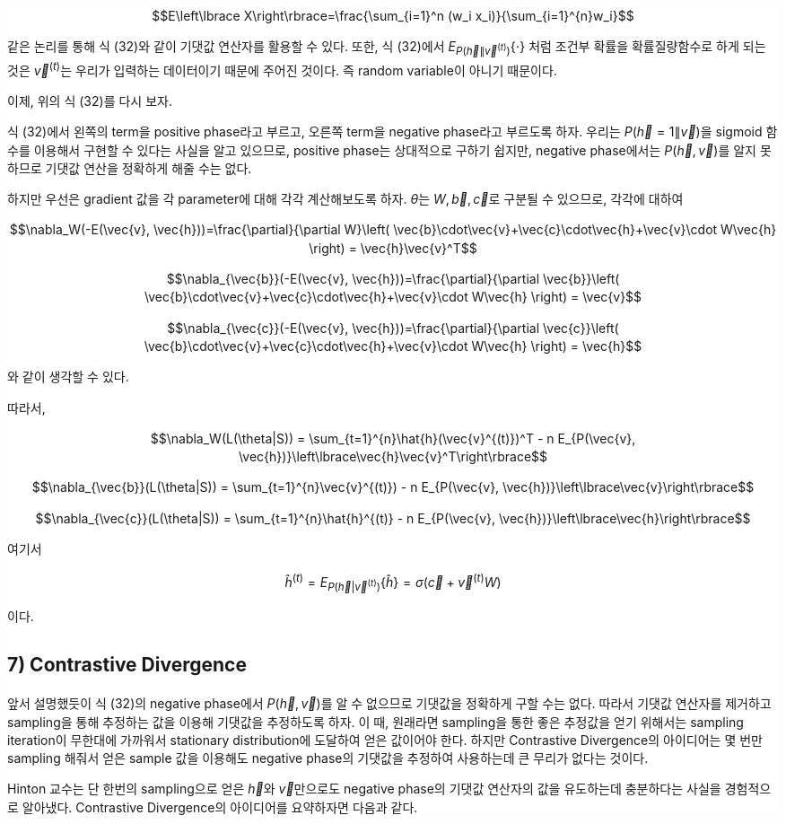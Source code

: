 $$E\left\lbrace X\right\rbrace=\frac{\sum_{i=1}^n (w_i x_i)}{\sum_{i=1}^{n}w_i}$$


같은 논리를 통해 식 (32)와 같이 기댓값 연산자를 활용할 수 있다. 또한, 식 (32)에서 $E_{P(\vec{h}\|\vec{v}^{(t)})}\lbrace\cdot\rbrace$ 처럼 조건부 확률을 확률질량함수로 하게 되는 것은 $\vec{v}^{(t)}$는 우리가 입력하는 데이터이기 때문에 주어진 것이다. 즉 random variable이 아니기 때문이다.

이제, 위의 식 (32)를 다시 보자.

식 (32)에서 왼쪽의 term을 positive phase라고 부르고, 오른쪽 term을 negative phase라고 부르도록 하자. 우리는 $P(\vec{h} = 1 \| \vec{v})$을 sigmoid 함수를 이용해서 구현할 수 있다는 사실을 알고 있으므로, positive phase는 상대적으로 구하기 쉽지만, negative phase에서는 $P(\vec{h}, \vec{v})$를 알지 못하므로 기댓값 연산을 정확하게 해줄 수는 없다. 

하지만 우선은 gradient 값을 각 parameter에 대해 각각 계산해보도록 하자. $\theta$는 $W,\vec{b},\vec{c}$로 구분될 수 있으므로, 각각에 대하여

$$\nabla_W(-E(\vec{v}, \vec{h}))=\frac{\partial}{\partial W}\left(
  \vec{b}\cdot\vec{v}+\vec{c}\cdot\vec{h}+\vec{v}\cdot W\vec{h}
  \right) = \vec{h}\vec{v}^T$$

$$\nabla_{\vec{b}}(-E(\vec{v}, \vec{h}))=\frac{\partial}{\partial \vec{b}}\left(
  \vec{b}\cdot\vec{v}+\vec{c}\cdot\vec{h}+\vec{v}\cdot W\vec{h}
  \right) = \vec{v}$$


$$\nabla_{\vec{c}}(-E(\vec{v}, \vec{h}))=\frac{\partial}{\partial \vec{c}}\left(
  \vec{b}\cdot\vec{v}+\vec{c}\cdot\vec{h}+\vec{v}\cdot W\vec{h}
  \right) = \vec{h}$$

와 같이 생각할 수 있다.

따라서,

$$\nabla_W(L(\theta|S)) = \sum_{t=1}^{n}\hat{h}(\vec{v}^{(t)})^T - n E_{P(\vec{v}, \vec{h})}\left\lbrace\vec{h}\vec{v}^T\right\rbrace$$

$$\nabla_{\vec{b}}(L(\theta|S)) = \sum_{t=1}^{n}\vec{v}^{(t)}) - n E_{P(\vec{v}, \vec{h})}\left\lbrace\vec{v}\right\rbrace$$

$$\nabla_{\vec{c}}(L(\theta|S)) = \sum_{t=1}^{n}\hat{h}^{(t)} - n E_{P(\vec{v}, \vec{h})}\left\lbrace\vec{h}\right\rbrace$$

여기서

$$\hat{h}^{(t)} = E_{P(\vec{h}|\vec{v}^{(t)})}\lbrace\hat{h}\rbrace=\sigma(\vec{c} + \vec{v}^{(t)}W)$$

이다.


## 7) Contrastive Divergence

 앞서 설명했듯이 식 (32)의 negative phase에서 $P(\vec{h},\vec{v})$를 알 수 없으므로 기댓값을 정확하게 구할 수는 없다. 따라서 기댓값 연산자를 제거하고 sampling을 통해 추정하는 값을 이용해 기댓값을 추정하도록 하자. 
 이 때, 원래라면 sampling을 통한 좋은 추정값을 얻기 위해서는 sampling iteration이 무한대에 가까워서 stationary distribution에 도달하여 얻은 값이어야 한다. 하지만 Contrastive Divergence의 아이디어는 몇 번만 sampling 해줘서 얻은 sample 값을 이용해도 negative phase의 기댓값을 추정하여 사용하는데 큰 무리가 없다는 것이다. 
 
 Hinton 교수는 단 한번의 sampling으로 얻은 $\vec{h}$와 $\vec{v}$만으로도 negative phase의 기댓값 연산자의 값을 유도하는데 충분하다는 사실을 경험적으로 알아냈다. Contrastive Divergence의 아이디어를 요약하자면 다음과 같다.
